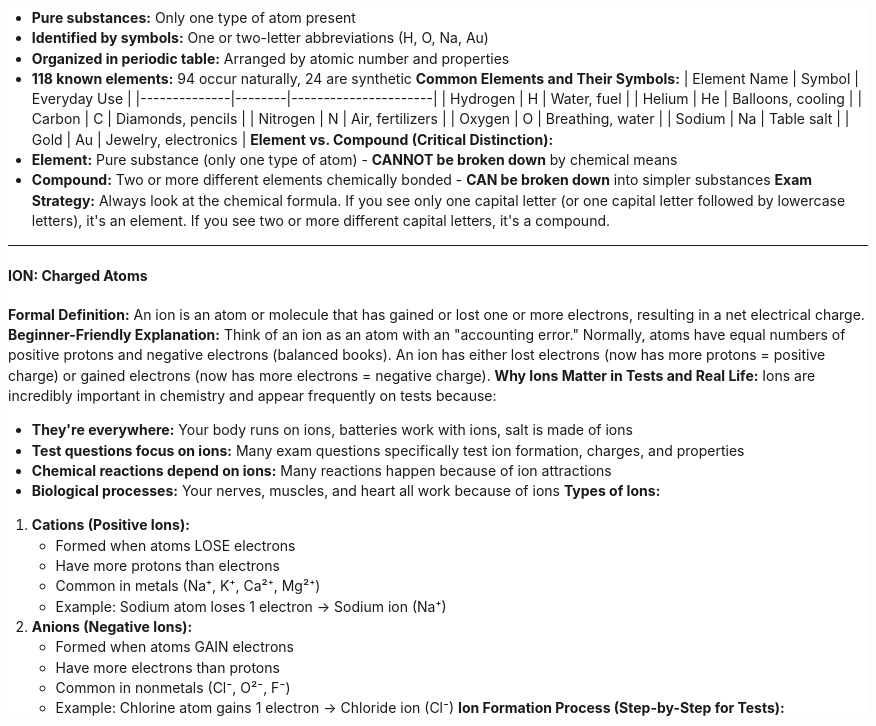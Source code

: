 - **Pure substances:** Only one type of atom present
- **Identified by symbols:** One or two-letter abbreviations (H, O, Na, Au)
- **Organized in periodic table:** Arranged by atomic number and properties
- **118 known elements:** 94 occur naturally, 24 are synthetic
**Common Elements and Their Symbols:**
| Element Name | Symbol | Everyday Use         |
|--------------|--------|----------------------|
| Hydrogen     | H      | Water, fuel          |
| Helium       | He     | Balloons, cooling    |
| Carbon       | C      | Diamonds, pencils    |
| Nitrogen     | N      | Air, fertilizers     |
| Oxygen       | O      | Breathing, water     |
| Sodium       | Na     | Table salt           |
| Gold         | Au     | Jewelry, electronics |
**Element vs. Compound (Critical Distinction):**
- **Element:** Pure substance (only one type of atom) - **CANNOT be broken down** by chemical means
- **Compound:** Two or more different elements chemically bonded - **CAN be broken down** into simpler substances
**Exam Strategy:** Always look at the chemical formula. If you see only one capital letter (or one capital letter followed by lowercase letters), it's an element. If you see two or more different capital letters, it's a compound.

---

#### **ION: Charged Atoms**

**Formal Definition:**
An ion is an atom or molecule that has gained or lost one or more electrons, resulting in a net electrical charge.
**Beginner-Friendly Explanation:**
Think of an ion as an atom with an "accounting error." Normally, atoms have equal numbers of positive protons and negative electrons (balanced books). An ion has either lost electrons (now has more protons = positive charge) or gained electrons (now has more electrons = negative charge).
**Why Ions Matter in Tests and Real Life:**
Ions are incredibly important in chemistry and appear frequently on tests because:

- **They're everywhere:** Your body runs on ions, batteries work with ions, salt is made of ions
- **Test questions focus on ions:** Many exam questions specifically test ion formation, charges, and properties
- **Chemical reactions depend on ions:** Many reactions happen because of ion attractions
- **Biological processes:** Your nerves, muscles, and heart all work because of ions
**Types of Ions:**

1. **Cations (Positive Ions):**
   - Formed when atoms LOSE electrons
   - Have more protons than electrons
   - Common in metals (Na⁺, K⁺, Ca²⁺, Mg²⁺)
   - Example: Sodium atom loses 1 electron → Sodium ion (Na⁺)
2. **Anions (Negative Ions):**
   - Formed when atoms GAIN electrons
   - Have more electrons than protons
   - Common in nonmetals (Cl⁻, O²⁻, F⁻)
   - Example: Chlorine atom gains 1 electron → Chloride ion (Cl⁻)
**Ion Formation Process (Step-by-Step for Tests):**
